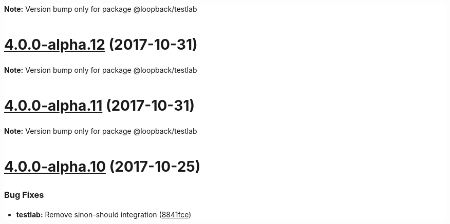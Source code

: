 


**Note:** Version bump only for package @loopback/testlab

<a name="4.0.0-alpha.12"></a>
# [4.0.0-alpha.12](https://github.com/strongloop/loopback-next/compare/@loopback/testlab@4.0.0-alpha.11...@loopback/testlab@4.0.0-alpha.12) (2017-10-31)




**Note:** Version bump only for package @loopback/testlab

<a name="4.0.0-alpha.11"></a>
# [4.0.0-alpha.11](https://github.com/strongloop/loopback-next/compare/@loopback/testlab@4.0.0-alpha.10...@loopback/testlab@4.0.0-alpha.11) (2017-10-31)




**Note:** Version bump only for package @loopback/testlab

<a name="4.0.0-alpha.10"></a>
# [4.0.0-alpha.10](https://github.com/strongloop/loopback-next/compare/@loopback/testlab@4.0.0-alpha.7...@loopback/testlab@4.0.0-alpha.10) (2017-10-25)


### Bug Fixes

* **testlab:** Remove sinon-should integration ([8841fce](https://github.com/strongloop/loopback-next/commit/8841fce))
